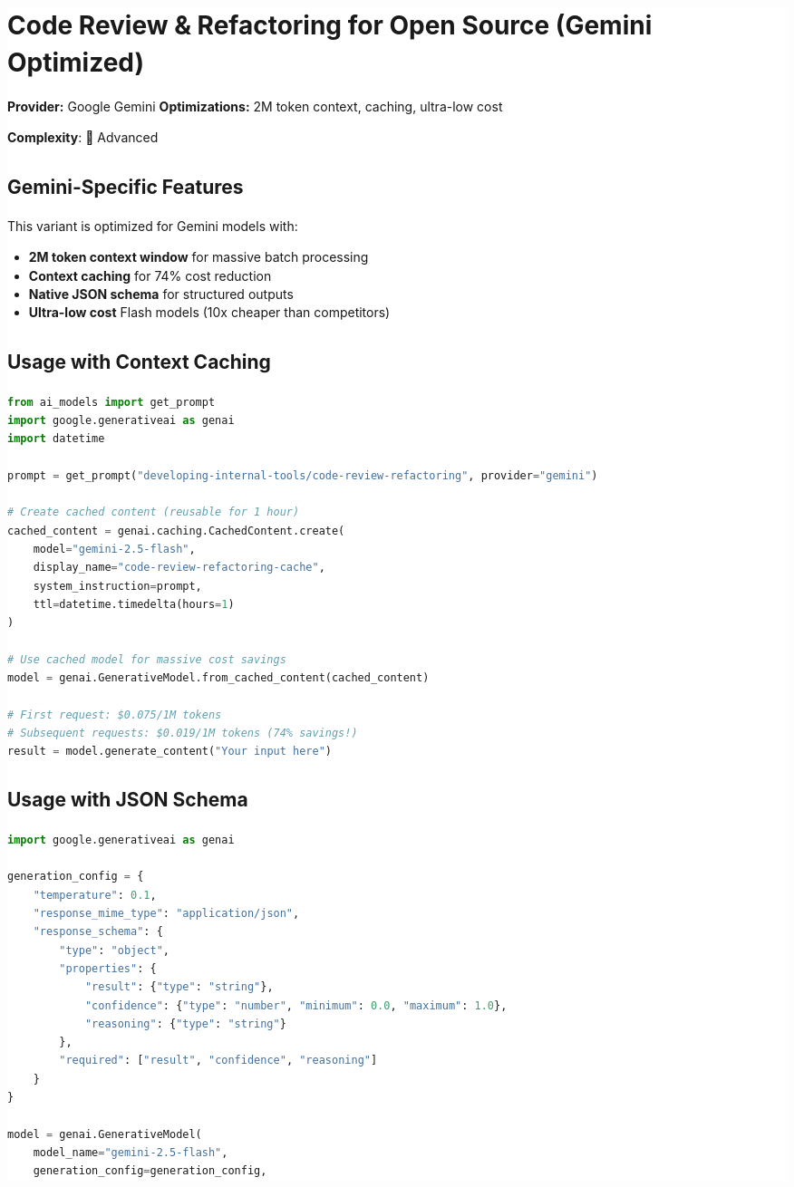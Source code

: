 # Code Review & Refactoring for Open Source (Gemini Optimized)

**Provider:** Google Gemini
**Optimizations:** 2M token context, caching, ultra-low cost

**Complexity**: 🔴 Advanced

## Gemini-Specific Features

This variant is optimized for Gemini models with:
- **2M token context window** for massive batch processing
- **Context caching** for 74% cost reduction
- **Native JSON schema** for structured outputs
- **Ultra-low cost** Flash models (10x cheaper than competitors)

## Usage with Context Caching

```python
from ai_models import get_prompt
import google.generativeai as genai
import datetime

prompt = get_prompt("developing-internal-tools/code-review-refactoring", provider="gemini")

# Create cached content (reusable for 1 hour)
cached_content = genai.caching.CachedContent.create(
    model="gemini-2.5-flash",
    display_name="code-review-refactoring-cache",
    system_instruction=prompt,
    ttl=datetime.timedelta(hours=1)
)

# Use cached model for massive cost savings
model = genai.GenerativeModel.from_cached_content(cached_content)

# First request: $0.075/1M tokens
# Subsequent requests: $0.019/1M tokens (74% savings!)
result = model.generate_content("Your input here")
```

## Usage with JSON Schema

```python
import google.generativeai as genai

generation_config = {
    "temperature": 0.1,
    "response_mime_type": "application/json",
    "response_schema": {
        "type": "object",
        "properties": {
            "result": {"type": "string"},
            "confidence": {"type": "number", "minimum": 0.0, "maximum": 1.0},
            "reasoning": {"type": "string"}
        },
        "required": ["result", "confidence", "reasoning"]
    }
}

model = genai.GenerativeModel(
    model_name="gemini-2.5-flash",
    generation_config=generation_config,
```